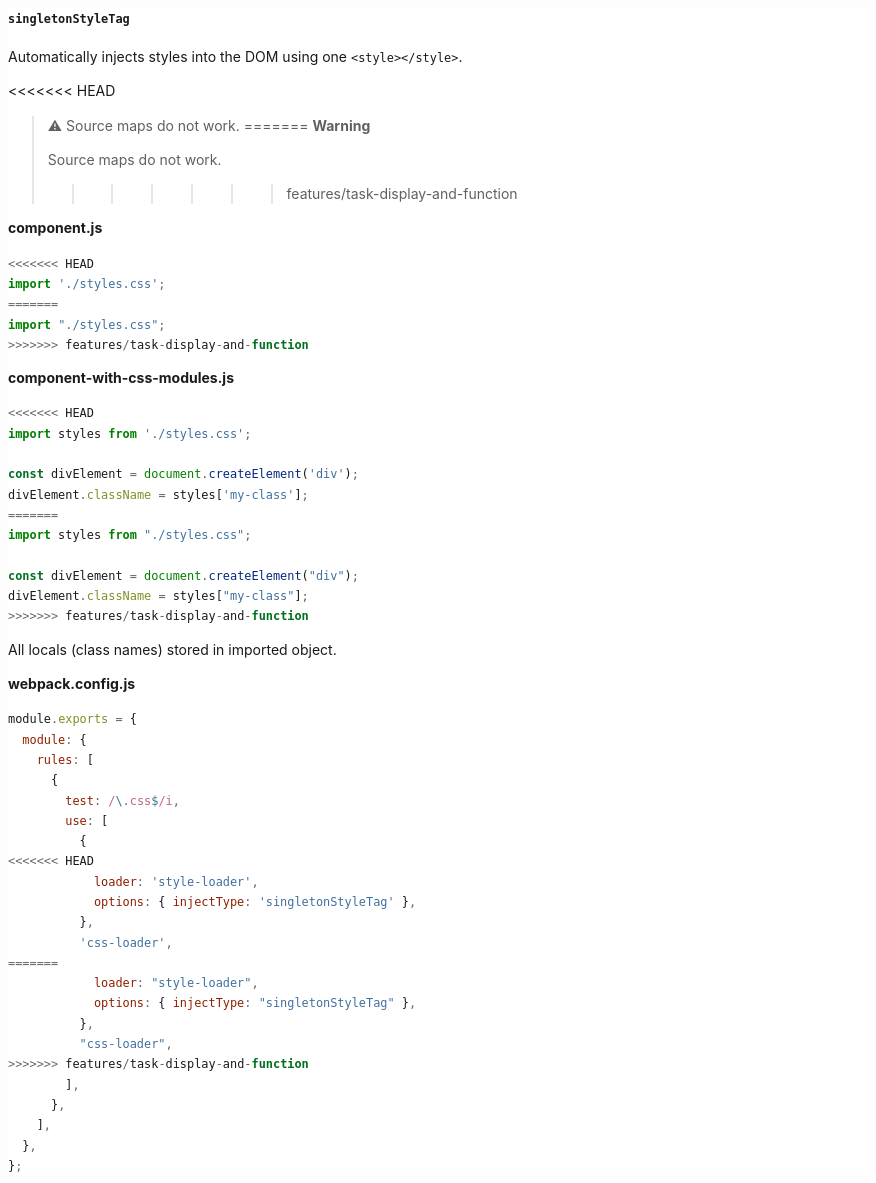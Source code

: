 #### `singletonStyleTag`

Automatically injects styles into the DOM using one `<style></style>`.

<<<<<<< HEAD
> ⚠ Source maps do not work.
=======
> **Warning**
>
> Source maps do not work.
>>>>>>> features/task-display-and-function

**component.js**

```js
<<<<<<< HEAD
import './styles.css';
=======
import "./styles.css";
>>>>>>> features/task-display-and-function
```

**component-with-css-modules.js**

```js
<<<<<<< HEAD
import styles from './styles.css';

const divElement = document.createElement('div');
divElement.className = styles['my-class'];
=======
import styles from "./styles.css";

const divElement = document.createElement("div");
divElement.className = styles["my-class"];
>>>>>>> features/task-display-and-function
```

All locals (class names) stored in imported object.

**webpack.config.js**

```js
module.exports = {
  module: {
    rules: [
      {
        test: /\.css$/i,
        use: [
          {
<<<<<<< HEAD
            loader: 'style-loader',
            options: { injectType: 'singletonStyleTag' },
          },
          'css-loader',
=======
            loader: "style-loader",
            options: { injectType: "singletonStyleTag" },
          },
          "css-loader",
>>>>>>> features/task-display-and-function
        ],
      },
    ],
  },
};
```


[npm]: https://img.shields.io/npm/v/style-loader.svg
[npm-url]: https://npmjs.com/package/style-loader
[node]: https://img.shields.io/node/v/style-loader.svg
[node-url]: https://nodejs.org
[deps]: https://david-dm.org/webpack-contrib/style-loader.svg
[deps-url]: https://david-dm.org/webpack-contrib/style-loader
[tests]: https://github.com/webpack-contrib/style-loader/workflows/style-loader/badge.svg
[tests-url]: https://github.com/webpack-contrib/style-loader/actions
[cover]: https://codecov.io/gh/webpack-contrib/style-loader/branch/master/graph/badge.svg
[cover-url]: https://codecov.io/gh/webpack-contrib/style-loader
[chat]: https://badges.gitter.im/webpack/webpack.svg
[chat-url]: https://gitter.im/webpack/webpack
[discussion]: https://img.shields.io/github/discussions/webpack/webpack
[discussion-url]: https://github.com/webpack/webpack/discussions
[size]: https://packagephobia.now.sh/badge?p=style-loader
[size-url]: https://packagephobia.now.sh/result?p=style-loader